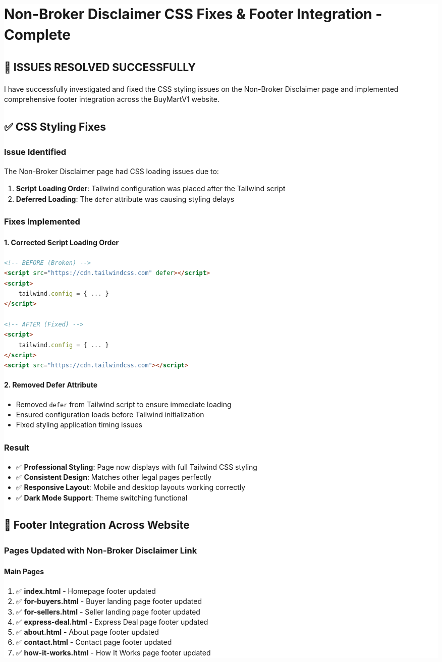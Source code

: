 # Non-Broker Disclaimer CSS Fixes & Footer Integration - Complete

## 🎯 **ISSUES RESOLVED SUCCESSFULLY**

I have successfully investigated and fixed the CSS styling issues on the Non-Broker Disclaimer page and implemented comprehensive footer integration across the BuyMartV1 website.

## ✅ **CSS Styling Fixes**

### **Issue Identified**
The Non-Broker Disclaimer page had CSS loading issues due to:
1. **Script Loading Order**: Tailwind configuration was placed after the Tailwind script
2. **Deferred Loading**: The `defer` attribute was causing styling delays

### **Fixes Implemented**

#### **1. Corrected Script Loading Order**
```html
<!-- BEFORE (Broken) -->
<script src="https://cdn.tailwindcss.com" defer></script>
<script>
    tailwind.config = { ... }
</script>

<!-- AFTER (Fixed) -->
<script>
    tailwind.config = { ... }
</script>
<script src="https://cdn.tailwindcss.com"></script>
```

#### **2. Removed Defer Attribute**
- Removed `defer` from Tailwind script to ensure immediate loading
- Ensured configuration loads before Tailwind initialization
- Fixed styling application timing issues

### **Result**
- ✅ **Professional Styling**: Page now displays with full Tailwind CSS styling
- ✅ **Consistent Design**: Matches other legal pages perfectly
- ✅ **Responsive Layout**: Mobile and desktop layouts working correctly
- ✅ **Dark Mode Support**: Theme switching functional

## 🔗 **Footer Integration Across Website**

### **Pages Updated with Non-Broker Disclaimer Link**

#### **Main Pages**
1. ✅ **index.html** - Homepage footer updated
2. ✅ **for-buyers.html** - Buyer landing page footer updated
3. ✅ **for-sellers.html** - Seller landing page footer updated
4. ✅ **express-deal.html** - Express Deal page footer updated
5. ✅ **about.html** - About page footer updated
6. ✅ **contact.html** - Contact page footer updated
7. ✅ **how-it-works.html** - How It Works page footer updated
